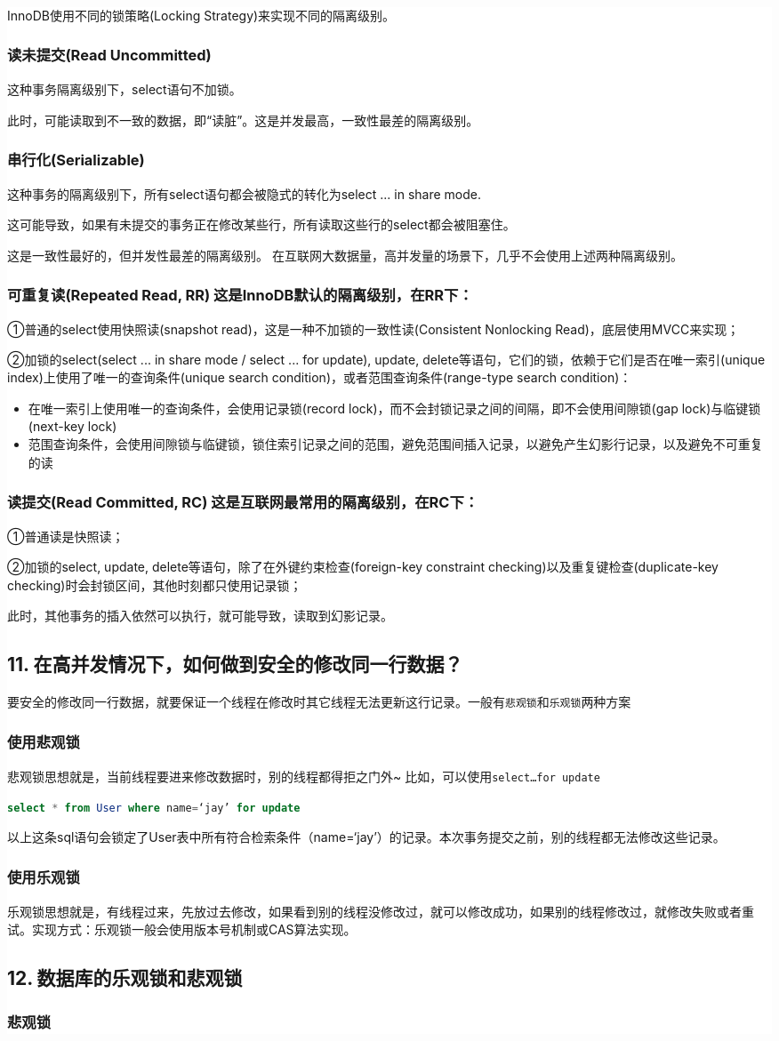 InnoDB使用不同的锁策略(Locking Strategy)来实现不同的隔离级别。

### 读未提交(Read Uncommitted)

这种事务隔离级别下，select语句不加锁。

此时，可能读取到不一致的数据，即“读脏”。这是并发最高，一致性最差的隔离级别。

### 串行化(Serializable)

这种事务的隔离级别下，所有select语句都会被隐式的转化为select ... in share mode.

这可能导致，如果有未提交的事务正在修改某些行，所有读取这些行的select都会被阻塞住。

这是一致性最好的，但并发性最差的隔离级别。 在互联网大数据量，高并发量的场景下，几乎不会使用上述两种隔离级别。

### 可重复读(Repeated Read, RR) 这是InnoDB默认的隔离级别，在RR下：

①普通的select使用快照读(snapshot read)，这是一种不加锁的一致性读(Consistent Nonlocking Read)，底层使用MVCC来实现；

②加锁的select(select ... in share mode / select ... for update), update, delete等语句，它们的锁，依赖于它们是否在唯一索引(unique index)上使用了唯一的查询条件(unique search condition)，或者范围查询条件(range-type search condition)：

-   在唯一索引上使用唯一的查询条件，会使用记录锁(record lock)，而不会封锁记录之间的间隔，即不会使用间隙锁(gap lock)与临键锁(next-key lock)
-   范围查询条件，会使用间隙锁与临键锁，锁住索引记录之间的范围，避免范围间插入记录，以避免产生幻影行记录，以及避免不可重复的读

### 读提交(Read Committed, RC) 这是互联网最常用的隔离级别，在RC下：

①普通读是快照读；

②加锁的select, update, delete等语句，除了在外键约束检查(foreign-key constraint checking)以及重复键检查(duplicate-key checking)时会封锁区间，其他时刻都只使用记录锁；

此时，其他事务的插入依然可以执行，就可能导致，读取到幻影记录。

## 11\. 在高并发情况下，如何做到安全的修改同一行数据？

要安全的修改同一行数据，就要保证一个线程在修改时其它线程无法更新这行记录。一般有`悲观锁`和`乐观锁`两种方案

### 使用悲观锁

悲观锁思想就是，当前线程要进来修改数据时，别的线程都得拒之门外~ 比如，可以使用`select…for update`

```sql
select * from User where name=‘jay’ for update
```

以上这条sql语句会锁定了User表中所有符合检索条件（name=‘jay’）的记录。本次事务提交之前，别的线程都无法修改这些记录。

### 使用乐观锁

乐观锁思想就是，有线程过来，先放过去修改，如果看到别的线程没修改过，就可以修改成功，如果别的线程修改过，就修改失败或者重试。实现方式：乐观锁一般会使用版本号机制或CAS算法实现。

## 12\. 数据库的乐观锁和悲观锁

### 悲观锁
